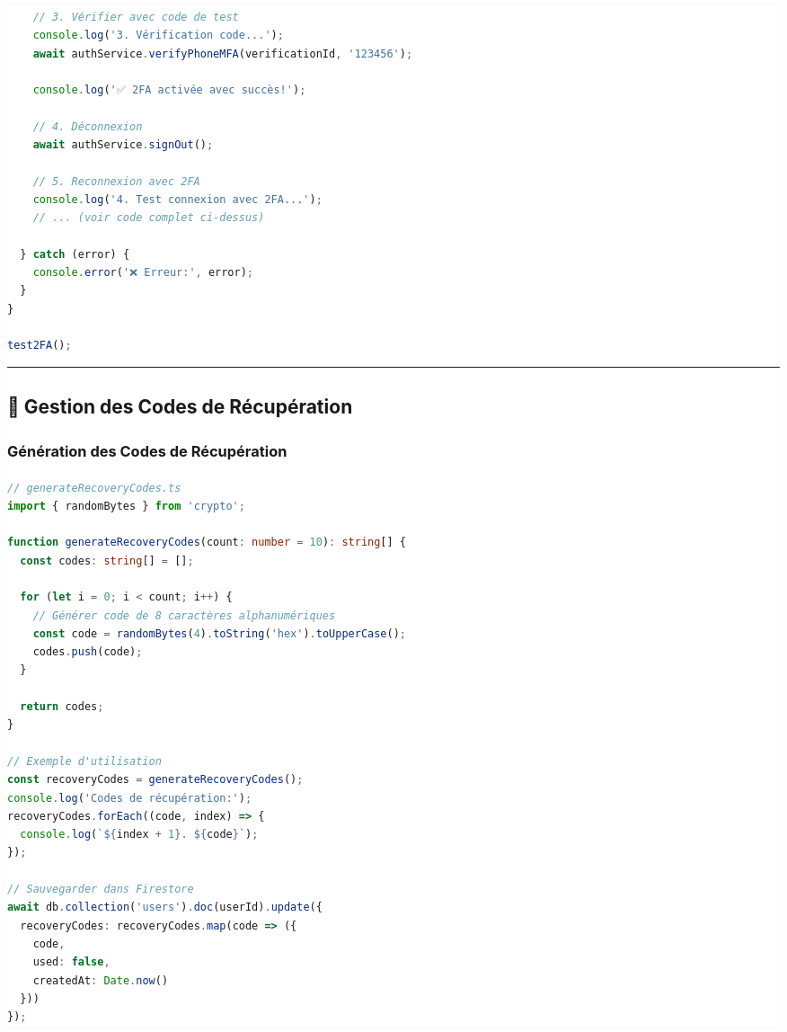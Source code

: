 ```typescript
    // 3. Vérifier avec code de test
    console.log('3. Vérification code...');
    await authService.verifyPhoneMFA(verificationId, '123456');

    console.log('✅ 2FA activée avec succès!');

    // 4. Déconnexion
    await authService.signOut();

    // 5. Reconnexion avec 2FA
    console.log('4. Test connexion avec 2FA...');
    // ... (voir code complet ci-dessus)

  } catch (error) {
    console.error('❌ Erreur:', error);
  }
}

test2FA();
```

---

## 🚨 Gestion des Codes de Récupération

### Génération des Codes de Récupération

```typescript
// generateRecoveryCodes.ts
import { randomBytes } from 'crypto';

function generateRecoveryCodes(count: number = 10): string[] {
  const codes: string[] = [];

  for (let i = 0; i < count; i++) {
    // Générer code de 8 caractères alphanumériques
    const code = randomBytes(4).toString('hex').toUpperCase();
    codes.push(code);
  }

  return codes;
}

// Exemple d'utilisation
const recoveryCodes = generateRecoveryCodes();
console.log('Codes de récupération:');
recoveryCodes.forEach((code, index) => {
  console.log(`${index + 1}. ${code}`);
});

// Sauvegarder dans Firestore
await db.collection('users').doc(userId).update({
  recoveryCodes: recoveryCodes.map(code => ({
    code,
    used: false,
    createdAt: Date.now()
  }))
});
```
